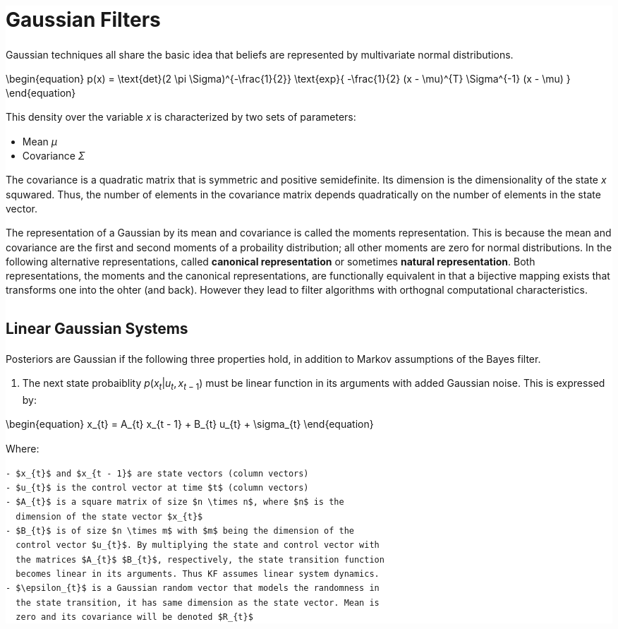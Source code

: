 # Gaussian Filters

Gaussian techniques all share the basic idea that beliefs are represented by
multivariate normal distributions.

\begin{equation}
    p(x) = \text{det}(2 \pi \Sigma)^{-\frac{1}{2}}
        \text{exp}\{ -\frac{1}{2} (x - \mu)^{T} \Sigma^{-1} (x - \mu) \}
\end{equation}

This density over the variable $x$ is characterized by two sets of parameters:

- Mean $\mu$
- Covariance $\Sigma$

The covariance is a quadratic matrix that is symmetric and positive
semidefinite. Its dimension is the dimensionality of the state $x$ squwared.
Thus, the number of elements in the covariance matrix depends quadratically on
the number of elements in the state vector.

The representation of a Gaussian by its mean and covariance is called the
moments representation. This is because the mean and covariance are the first
and second moments of a probaility distribution; all other moments are zero for
normal distributions. In the following alternative representations, called
**canonical representation** or sometimes **natural representation**. Both
representations, the moments and the canonical representations, are
functionally equivalent in that a bijective mapping exists that transforms one
into the ohter (and back). However they lead to filter algorithms with
orthognal computational characteristics.





## Linear Gaussian Systems

Posteriors are Gaussian if the following three properties hold, in addition to
Markov assumptions of the Bayes filter.

1. The next state probaiblity $p(x_{t} | u_{t}, x_{t - 1})$ must be linear
   function in its arguments with added Gaussian noise. This is expressed by:

  \begin{equation}
      x_{t} = A_{t} x_{t - 1} + B_{t} u_{t} + \sigma_{t}
  \end{equation}

  Where:

    - $x_{t}$ and $x_{t - 1}$ are state vectors (column vectors)
    - $u_{t}$ is the control vector at time $t$ (column vectors)
    - $A_{t}$ is a square matrix of size $n \times n$, where $n$ is the
      dimension of the state vector $x_{t}$
    - $B_{t}$ is of size $n \times m$ with $m$ being the dimension of the
      control vector $u_{t}$. By multiplying the state and control vector with
      the matrices $A_{t}$ $B_{t}$, respectively, the state transition function
      becomes linear in its arguments. Thus KF assumes linear system dynamics.
    - $\epsilon_{t}$ is a Gaussian random vector that models the randomness in
      the state transition, it has same dimension as the state vector. Mean is
      zero and its covariance will be denoted $R_{t}$

